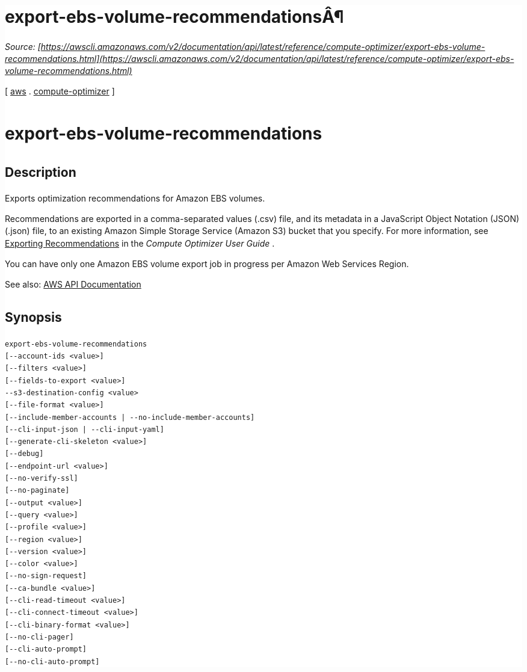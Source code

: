 # export-ebs-volume-recommendationsÂ¶

*Source: [https://awscli.amazonaws.com/v2/documentation/api/latest/reference/compute-optimizer/export-ebs-volume-recommendations.html](https://awscli.amazonaws.com/v2/documentation/api/latest/reference/compute-optimizer/export-ebs-volume-recommendations.html)*

[ [aws](https://awscli.amazonaws.com/v2/documentation/api/latest/reference/index.html#cli-aws) . [compute-optimizer](https://awscli.amazonaws.com/v2/documentation/api/latest/reference/compute-optimizer/index.html#cli-aws-compute-optimizer) ]

# export-ebs-volume-recommendations

## Description

Exports optimization recommendations for Amazon EBS volumes.

Recommendations are exported in a comma-separated values (.csv) file, and its metadata in a JavaScript Object Notation (JSON) (.json) file, to an existing Amazon Simple Storage Service (Amazon S3) bucket that you specify. For more information, see [Exporting Recommendations](https://docs.aws.amazon.com/compute-optimizer/latest/ug/exporting-recommendations.html) in the *Compute Optimizer User Guide* .

You can have only one Amazon EBS volume export job in progress per Amazon Web Services Region.

See also: [AWS API Documentation](https://docs.aws.amazon.com/goto/WebAPI/compute-optimizer-2019-11-01/ExportEBSVolumeRecommendations)

## Synopsis

```
export-ebs-volume-recommendations
[--account-ids <value>]
[--filters <value>]
[--fields-to-export <value>]
--s3-destination-config <value>
[--file-format <value>]
[--include-member-accounts | --no-include-member-accounts]
[--cli-input-json | --cli-input-yaml]
[--generate-cli-skeleton <value>]
[--debug]
[--endpoint-url <value>]
[--no-verify-ssl]
[--no-paginate]
[--output <value>]
[--query <value>]
[--profile <value>]
[--region <value>]
[--version <value>]
[--color <value>]
[--no-sign-request]
[--ca-bundle <value>]
[--cli-read-timeout <value>]
[--cli-connect-timeout <value>]
[--cli-binary-format <value>]
[--no-cli-pager]
[--cli-auto-prompt]
[--no-cli-auto-prompt]
```
